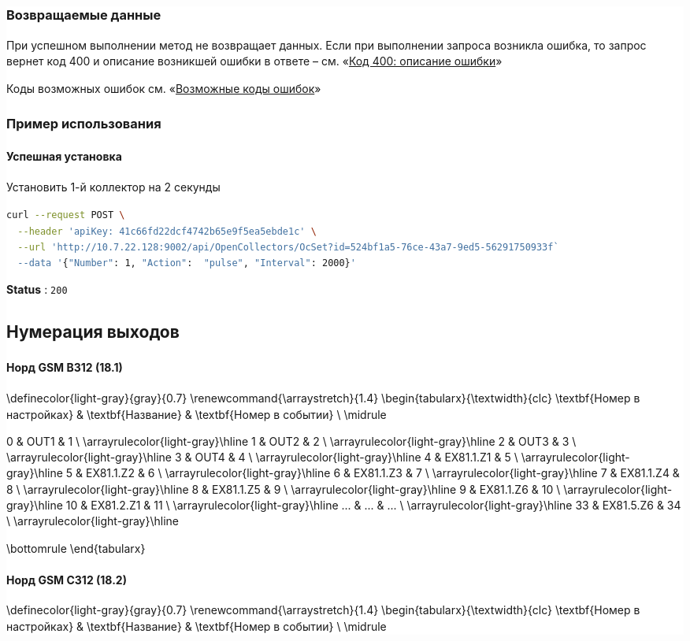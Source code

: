 ### Возвращаемые данные

При успешном выполнении метод не возвращает данных. Если при выполнении запроса возникла ошибка, то запрос вернет код 400 и описание возникшей ошибки в ответе – см. «[Код 400: описание ошибки](#api-code-400-result)»

Коды возможных ошибок см. «[Возможные коды ошибок](#api-open-collector-errors-json)»

### Пример использования

#### Успешная установка

Установить 1-й коллектор на 2 секунды

```bash
curl --request POST \
  --header 'apiKey: 41c66fd22dcf4742b65e9f5ea5ebde1c' \
  --url 'http://10.7.22.128:9002/api/OpenCollectors/OcSet?id=524bf1a5-76ce-43a7-9ed5-56291750933f`
  --data '{"Number": 1, "Action":  "pulse", "Interval": 2000}'
```

**Status** : `200`

## Нумерация выходов

#### Норд GSM B312 (18.1)
\definecolor{light-gray}{gray}{0.7}
\renewcommand{\arraystretch}{1.4}
\begin{tabularx}{\textwidth}{clc}
\textbf{Номер в настройках} & \textbf{Название} & \textbf{Номер в событии} \\ \midrule

0 & OUT1 & 1 \\ \arrayrulecolor{light-gray}\hline
1 & OUT2 & 2 \\ \arrayrulecolor{light-gray}\hline
2 & OUT3 & 3 \\ \arrayrulecolor{light-gray}\hline
3 & OUT4 & 4 \\ \arrayrulecolor{light-gray}\hline
4 & EX81.1.Z1 & 5 \\ \arrayrulecolor{light-gray}\hline
5 & EX81.1.Z2 & 6 \\ \arrayrulecolor{light-gray}\hline
6 & EX81.1.Z3 & 7 \\ \arrayrulecolor{light-gray}\hline
7 & EX81.1.Z4 & 8 \\ \arrayrulecolor{light-gray}\hline
8 & EX81.1.Z5 & 9 \\ \arrayrulecolor{light-gray}\hline
9 & EX81.1.Z6 & 10 \\ \arrayrulecolor{light-gray}\hline
10 & EX81.2.Z1 & 11 \\ \arrayrulecolor{light-gray}\hline
... & ... & ... \\ \arrayrulecolor{light-gray}\hline
33 & EX81.5.Z6 & 34 \\ \arrayrulecolor{light-gray}\hline

\bottomrule
\end{tabularx}


#### Норд GSM C312 (18.2)
\definecolor{light-gray}{gray}{0.7}
\renewcommand{\arraystretch}{1.4}
\begin{tabularx}{\textwidth}{clc}
\textbf{Номер в настройках} & \textbf{Название} & \textbf{Номер в событии} \\ \midrule
